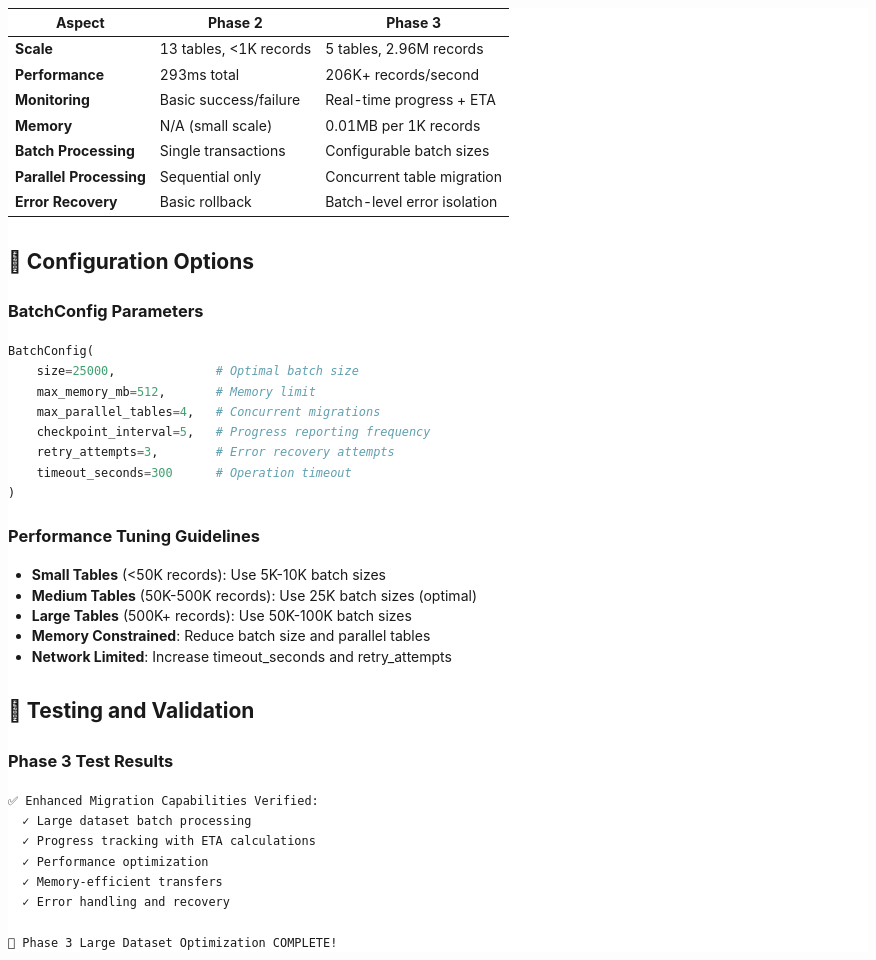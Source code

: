 | Aspect                  | Phase 2                | Phase 3                     |
| ----------------------- | ---------------------- | --------------------------- |
| **Scale**               | 13 tables, <1K records | 5 tables, 2.96M records     |
| **Performance**         | 293ms total            | 206K+ records/second        |
| **Monitoring**          | Basic success/failure  | Real-time progress + ETA    |
| **Memory**              | N/A (small scale)      | 0.01MB per 1K records       |
| **Batch Processing**    | Single transactions    | Configurable batch sizes    |
| **Parallel Processing** | Sequential only        | Concurrent table migration  |
| **Error Recovery**      | Basic rollback         | Batch-level error isolation |

## 🔧 Configuration Options

### BatchConfig Parameters

```python
BatchConfig(
    size=25000,              # Optimal batch size
    max_memory_mb=512,       # Memory limit
    max_parallel_tables=4,   # Concurrent migrations
    checkpoint_interval=5,   # Progress reporting frequency
    retry_attempts=3,        # Error recovery attempts
    timeout_seconds=300      # Operation timeout
)
```

### Performance Tuning Guidelines

- **Small Tables** (<50K records): Use 5K-10K batch sizes
- **Medium Tables** (50K-500K records): Use 25K batch sizes (optimal)
- **Large Tables** (500K+ records): Use 50K-100K batch sizes
- **Memory Constrained**: Reduce batch size and parallel tables
- **Network Limited**: Increase timeout_seconds and retry_attempts

## 🧪 Testing and Validation

### Phase 3 Test Results

```
✅ Enhanced Migration Capabilities Verified:
  ✓ Large dataset batch processing
  ✓ Progress tracking with ETA calculations
  ✓ Performance optimization
  ✓ Memory-efficient transfers
  ✓ Error handling and recovery

🚀 Phase 3 Large Dataset Optimization COMPLETE!
```
